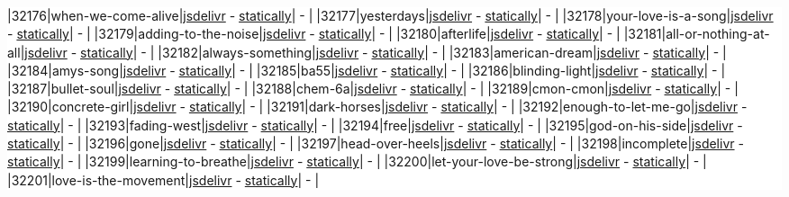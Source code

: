 |32176|when-we-come-alive|[jsdelivr](https://cdn.jsdelivr.net/gh/dbchord/c5-3-6/30001-35000/32001-32500/when-we-come-alive.webp) - [statically](https://cdn.statically.io/gh/dbchord/c5-3-6/i/30001-35000/32001-32500/when-we-come-alive.webp)| - |
|32177|yesterdays|[jsdelivr](https://cdn.jsdelivr.net/gh/dbchord/c5-3-6/30001-35000/32001-32500/yesterdays.webp) - [statically](https://cdn.statically.io/gh/dbchord/c5-3-6/i/30001-35000/32001-32500/yesterdays.webp)| - |
|32178|your-love-is-a-song|[jsdelivr](https://cdn.jsdelivr.net/gh/dbchord/c5-3-6/30001-35000/32001-32500/your-love-is-a-song.webp) - [statically](https://cdn.statically.io/gh/dbchord/c5-3-6/i/30001-35000/32001-32500/your-love-is-a-song.webp)| - |
|32179|adding-to-the-noise|[jsdelivr](https://cdn.jsdelivr.net/gh/dbchord/c5-3-6/30001-35000/32001-32500/adding-to-the-noise.webp) - [statically](https://cdn.statically.io/gh/dbchord/c5-3-6/i/30001-35000/32001-32500/adding-to-the-noise.webp)| - |
|32180|afterlife|[jsdelivr](https://cdn.jsdelivr.net/gh/dbchord/c5-3-6/30001-35000/32001-32500/afterlife.webp) - [statically](https://cdn.statically.io/gh/dbchord/c5-3-6/i/30001-35000/32001-32500/afterlife.webp)| - |
|32181|all-or-nothing-at-all|[jsdelivr](https://cdn.jsdelivr.net/gh/dbchord/c5-3-6/30001-35000/32001-32500/all-or-nothing-at-all.webp) - [statically](https://cdn.statically.io/gh/dbchord/c5-3-6/i/30001-35000/32001-32500/all-or-nothing-at-all.webp)| - |
|32182|always-something|[jsdelivr](https://cdn.jsdelivr.net/gh/dbchord/c5-3-6/30001-35000/32001-32500/always-something.webp) - [statically](https://cdn.statically.io/gh/dbchord/c5-3-6/i/30001-35000/32001-32500/always-something.webp)| - |
|32183|american-dream|[jsdelivr](https://cdn.jsdelivr.net/gh/dbchord/c5-3-6/30001-35000/32001-32500/american-dream.webp) - [statically](https://cdn.statically.io/gh/dbchord/c5-3-6/i/30001-35000/32001-32500/american-dream.webp)| - |
|32184|amys-song|[jsdelivr](https://cdn.jsdelivr.net/gh/dbchord/c5-3-6/30001-35000/32001-32500/amys-song.webp) - [statically](https://cdn.statically.io/gh/dbchord/c5-3-6/i/30001-35000/32001-32500/amys-song.webp)| - |
|32185|ba55|[jsdelivr](https://cdn.jsdelivr.net/gh/dbchord/c5-3-6/30001-35000/32001-32500/ba55.webp) - [statically](https://cdn.statically.io/gh/dbchord/c5-3-6/i/30001-35000/32001-32500/ba55.webp)| - |
|32186|blinding-light|[jsdelivr](https://cdn.jsdelivr.net/gh/dbchord/c5-3-6/30001-35000/32001-32500/blinding-light.webp) - [statically](https://cdn.statically.io/gh/dbchord/c5-3-6/i/30001-35000/32001-32500/blinding-light.webp)| - |
|32187|bullet-soul|[jsdelivr](https://cdn.jsdelivr.net/gh/dbchord/c5-3-6/30001-35000/32001-32500/bullet-soul.webp) - [statically](https://cdn.statically.io/gh/dbchord/c5-3-6/i/30001-35000/32001-32500/bullet-soul.webp)| - |
|32188|chem-6a|[jsdelivr](https://cdn.jsdelivr.net/gh/dbchord/c5-3-6/30001-35000/32001-32500/chem-6a.webp) - [statically](https://cdn.statically.io/gh/dbchord/c5-3-6/i/30001-35000/32001-32500/chem-6a.webp)| - |
|32189|cmon-cmon|[jsdelivr](https://cdn.jsdelivr.net/gh/dbchord/c5-3-6/30001-35000/32001-32500/cmon-cmon.webp) - [statically](https://cdn.statically.io/gh/dbchord/c5-3-6/i/30001-35000/32001-32500/cmon-cmon.webp)| - |
|32190|concrete-girl|[jsdelivr](https://cdn.jsdelivr.net/gh/dbchord/c5-3-6/30001-35000/32001-32500/concrete-girl.webp) - [statically](https://cdn.statically.io/gh/dbchord/c5-3-6/i/30001-35000/32001-32500/concrete-girl.webp)| - |
|32191|dark-horses|[jsdelivr](https://cdn.jsdelivr.net/gh/dbchord/c5-3-6/30001-35000/32001-32500/dark-horses.webp) - [statically](https://cdn.statically.io/gh/dbchord/c5-3-6/i/30001-35000/32001-32500/dark-horses.webp)| - |
|32192|enough-to-let-me-go|[jsdelivr](https://cdn.jsdelivr.net/gh/dbchord/c5-3-6/30001-35000/32001-32500/enough-to-let-me-go.webp) - [statically](https://cdn.statically.io/gh/dbchord/c5-3-6/i/30001-35000/32001-32500/enough-to-let-me-go.webp)| - |
|32193|fading-west|[jsdelivr](https://cdn.jsdelivr.net/gh/dbchord/c5-3-6/30001-35000/32001-32500/fading-west.webp) - [statically](https://cdn.statically.io/gh/dbchord/c5-3-6/i/30001-35000/32001-32500/fading-west.webp)| - |
|32194|free|[jsdelivr](https://cdn.jsdelivr.net/gh/dbchord/c5-3-6/30001-35000/32001-32500/free.webp) - [statically](https://cdn.statically.io/gh/dbchord/c5-3-6/i/30001-35000/32001-32500/free.webp)| - |
|32195|god-on-his-side|[jsdelivr](https://cdn.jsdelivr.net/gh/dbchord/c5-3-6/30001-35000/32001-32500/god-on-his-side.webp) - [statically](https://cdn.statically.io/gh/dbchord/c5-3-6/i/30001-35000/32001-32500/god-on-his-side.webp)| - |
|32196|gone|[jsdelivr](https://cdn.jsdelivr.net/gh/dbchord/c5-3-6/30001-35000/32001-32500/gone.webp) - [statically](https://cdn.statically.io/gh/dbchord/c5-3-6/i/30001-35000/32001-32500/gone.webp)| - |
|32197|head-over-heels|[jsdelivr](https://cdn.jsdelivr.net/gh/dbchord/c5-3-6/30001-35000/32001-32500/head-over-heels.webp) - [statically](https://cdn.statically.io/gh/dbchord/c5-3-6/i/30001-35000/32001-32500/head-over-heels.webp)| - |
|32198|incomplete|[jsdelivr](https://cdn.jsdelivr.net/gh/dbchord/c5-3-6/30001-35000/32001-32500/incomplete.webp) - [statically](https://cdn.statically.io/gh/dbchord/c5-3-6/i/30001-35000/32001-32500/incomplete.webp)| - |
|32199|learning-to-breathe|[jsdelivr](https://cdn.jsdelivr.net/gh/dbchord/c5-3-6/30001-35000/32001-32500/learning-to-breathe.webp) - [statically](https://cdn.statically.io/gh/dbchord/c5-3-6/i/30001-35000/32001-32500/learning-to-breathe.webp)| - |
|32200|let-your-love-be-strong|[jsdelivr](https://cdn.jsdelivr.net/gh/dbchord/c5-3-6/30001-35000/32001-32500/let-your-love-be-strong.webp) - [statically](https://cdn.statically.io/gh/dbchord/c5-3-6/i/30001-35000/32001-32500/let-your-love-be-strong.webp)| - |
|32201|love-is-the-movement|[jsdelivr](https://cdn.jsdelivr.net/gh/dbchord/c5-3-6/30001-35000/32001-32500/love-is-the-movement.webp) - [statically](https://cdn.statically.io/gh/dbchord/c5-3-6/i/30001-35000/32001-32500/love-is-the-movement.webp)| - |